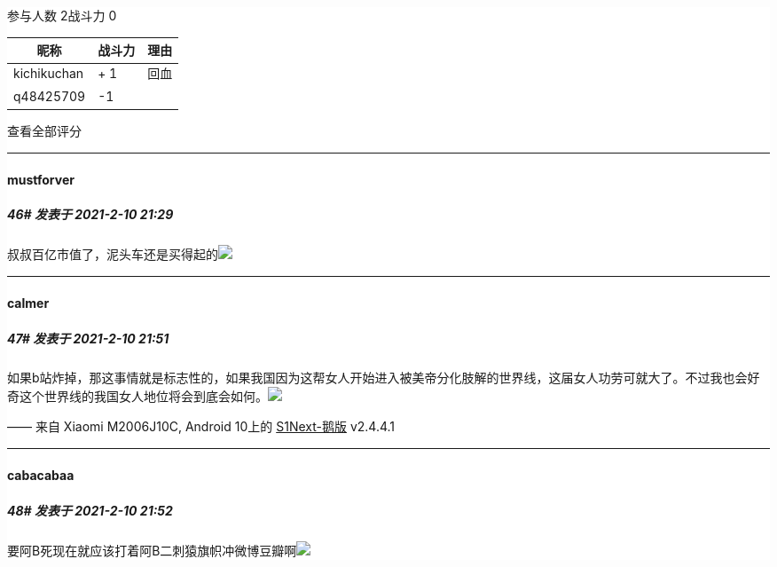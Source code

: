 



 参与人数 2战斗力 0

|昵称|战斗力|理由|
|----|---|---|
| kichikuchan| + 1|回血|
| q48425709|-1||



查看全部评分






*****

####  mustforver  
##### 46#       发表于 2021-2-10 21:29




叔叔百亿市值了，泥头车还是买得起的<img src="https://static.saraba1st.com/image/smiley/face2017/018.png" referrerpolicy="no-referrer">







*****

####  calmer  
##### 47#       发表于 2021-2-10 21:51




如果b站炸掉，那这事情就是标志性的，如果我国因为这帮女人开始进入被美帝分化肢解的世界线，这届女人功劳可就大了。不过我也会好奇这个世界线的我国女人地位将会到底会如何。<img src="https://static.saraba1st.com/image/smiley/face2017/067.png" referrerpolicy="no-referrer">

—— 来自 Xiaomi M2006J10C, Android 10上的 [S1Next-鹅版](https://github.com/ykrank/S1-Next/releases) v2.4.4.1







*****

####  cabacabaa  
##### 48#       发表于 2021-2-10 21:52




要阿B死现在就应该打着阿B二刺猿旗帜冲微博豆瓣啊<img src="https://static.saraba1st.com/image/smiley/face2017/037.png" referrerpolicy="no-referrer">

